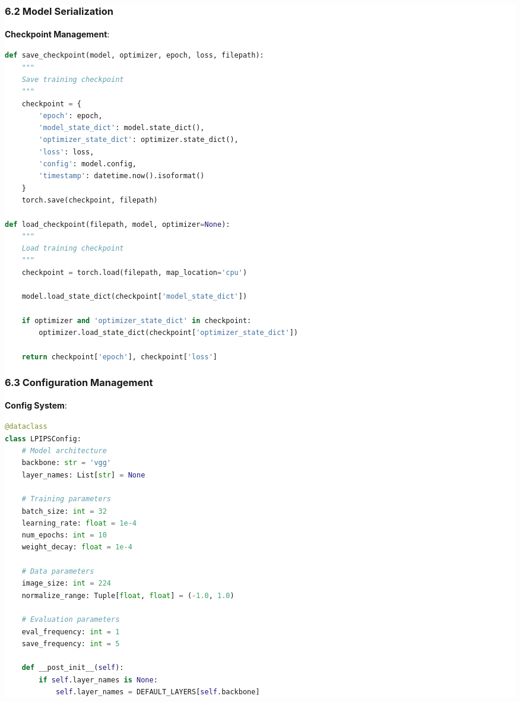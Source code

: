 ### 6.2 Model Serialization

**Checkpoint Management**:
```python
def save_checkpoint(model, optimizer, epoch, loss, filepath):
    """
    Save training checkpoint
    """
    checkpoint = {
        'epoch': epoch,
        'model_state_dict': model.state_dict(),
        'optimizer_state_dict': optimizer.state_dict(),
        'loss': loss,
        'config': model.config,
        'timestamp': datetime.now().isoformat()
    }
    torch.save(checkpoint, filepath)

def load_checkpoint(filepath, model, optimizer=None):
    """
    Load training checkpoint
    """
    checkpoint = torch.load(filepath, map_location='cpu')
    
    model.load_state_dict(checkpoint['model_state_dict'])
    
    if optimizer and 'optimizer_state_dict' in checkpoint:
        optimizer.load_state_dict(checkpoint['optimizer_state_dict'])
    
    return checkpoint['epoch'], checkpoint['loss']
```

### 6.3 Configuration Management

**Config System**:
```python
@dataclass
class LPIPSConfig:
    # Model architecture
    backbone: str = 'vgg'
    layer_names: List[str] = None
    
    # Training parameters
    batch_size: int = 32
    learning_rate: float = 1e-4
    num_epochs: int = 10
    weight_decay: float = 1e-4
    
    # Data parameters
    image_size: int = 224
    normalize_range: Tuple[float, float] = (-1.0, 1.0)
    
    # Evaluation parameters
    eval_frequency: int = 1
    save_frequency: int = 5
    
    def __post_init__(self):
        if self.layer_names is None:
            self.layer_names = DEFAULT_LAYERS[self.backbone]
```
